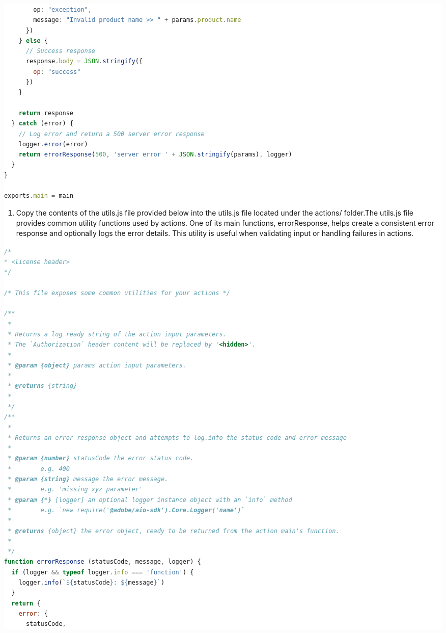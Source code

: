 ```js
        op: "exception",
        message: "Invalid product name >> " + params.product.name
      })
    } else {
      // Success response
      response.body = JSON.stringify({
        op: "success"
      })
    }

    return response
  } catch (error) {
    // Log error and return a 500 server error response
    logger.error(error)
    return errorResponse(500, 'server error ' + JSON.stringify(params), logger)
  }
}

exports.main = main
```

1. Copy the contents of the utils.js file provided below into the utils.js file located under the actions/ folder.The utils.js file  provides common utility functions used by actions. One of its main functions, errorResponse, helps create a consistent error response and optionally logs the error details. This utility is useful when validating input or handling failures in actions.

```js
/* 
* <license header>
*/

/* This file exposes some common utilities for your actions */

/**
 *
 * Returns a log ready string of the action input parameters.
 * The `Authorization` header content will be replaced by '<hidden>'.
 *
 * @param {object} params action input parameters.
 *
 * @returns {string}
 *
 */
/**
 *
 * Returns an error response object and attempts to log.info the status code and error message
 *
 * @param {number} statusCode the error status code.
 *        e.g. 400
 * @param {string} message the error message.
 *        e.g. 'missing xyz parameter'
 * @param {*} [logger] an optional logger instance object with an `info` method
 *        e.g. `new require('@adobe/aio-sdk').Core.Logger('name')`
 *
 * @returns {object} the error object, ready to be returned from the action main's function.
 *
 */
function errorResponse (statusCode, message, logger) {
  if (logger && typeof logger.info === 'function') {
    logger.info(`${statusCode}: ${message}`)
  }
  return {
    error: {
      statusCode,
```